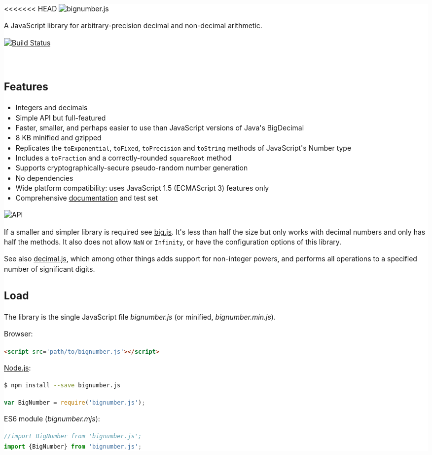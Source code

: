 <<<<<<< HEAD
![bignumber.js](https://raw.githubusercontent.com/MikeMcl/bignumber.js/gh-pages/bignumberjs.png)

A JavaScript library for arbitrary-precision decimal and non-decimal arithmetic.

[![Build Status](https://travis-ci.org/MikeMcl/bignumber.js.svg)](https://travis-ci.org/MikeMcl/bignumber.js)

<br />

## Features

  - Integers and decimals
  - Simple API but full-featured
  - Faster, smaller, and perhaps easier to use than JavaScript versions of Java's BigDecimal
  - 8 KB minified and gzipped
  - Replicates the `toExponential`, `toFixed`, `toPrecision` and `toString` methods of JavaScript's Number type
  - Includes a `toFraction` and a correctly-rounded `squareRoot` method
  - Supports cryptographically-secure pseudo-random number generation
  - No dependencies
  - Wide platform compatibility: uses JavaScript 1.5 (ECMAScript 3) features only
  - Comprehensive [documentation](http://mikemcl.github.io/bignumber.js/) and test set

![API](https://raw.githubusercontent.com/MikeMcl/bignumber.js/gh-pages/API.png)

If a smaller and simpler library is required see [big.js](https://github.com/MikeMcl/big.js/).
It's less than half the size but only works with decimal numbers and only has half the methods.
It also does not allow `NaN` or `Infinity`, or have the configuration options of this library.

See also [decimal.js](https://github.com/MikeMcl/decimal.js/), which among other things adds support for non-integer powers, and performs all operations to a specified number of significant digits.

## Load

The library is the single JavaScript file *bignumber.js* (or minified, *bignumber.min.js*).

Browser:

```html
<script src='path/to/bignumber.js'></script>
```

[Node.js](http://nodejs.org):

```bash
$ npm install --save bignumber.js
```

```javascript
var BigNumber = require('bignumber.js');
```

ES6 module (*bignumber.mjs*):

```javascript
//import BigNumber from 'bignumber.js';
import {BigNumber} from 'bignumber.js';
```
